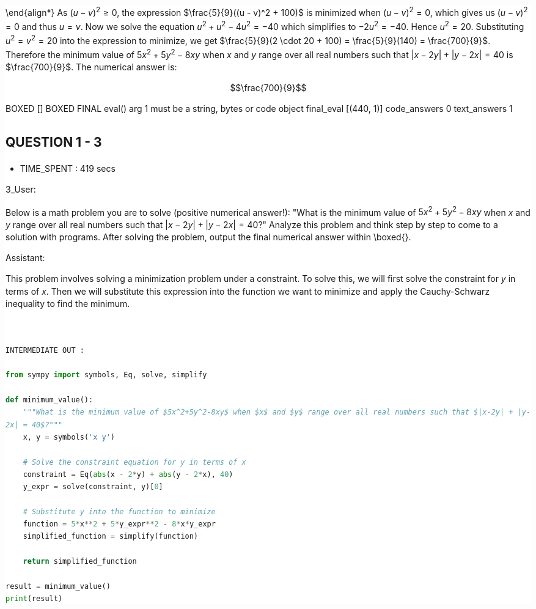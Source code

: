 \end{align*}
As $(u - v)^2 \ge 0$, the expression $\frac{5}{9}((u - v)^2 + 100)$ is minimized when $(u - v)^2 = 0$, which gives us $(u - v)^2 = 0$ and thus $u = v$. Now we solve the equation $u^2 + u^2 - 4u^2 = -40$ which simplifies to $-2u^2 = -40$. Hence $u^2 = 20$.
Substituting $u^2 = v^2 = 20$ into the expression to minimize, we get $\frac{5}{9}(2 \cdot 20 + 100) = \frac{5}{9}(140) = \frac{700}{9}$.
Therefore the minimum value of $5x^2+5y^2-8xy$ when $x$ and $y$ range over all real numbers such that $|x-2y| + |y-2x| = 40$ is $\frac{700}{9}$. The numerical answer is:

$$\frac{700}{9}$$

BOXED []
BOXED FINAL 
eval() arg 1 must be a string, bytes or code object final_eval
[(440, 1)]
code_answers 0 text_answers 1



## QUESTION 1 - 3 
- TIME_SPENT : 419 secs

3_User:

Below is a math problem you are to solve (positive numerical answer!):
"What is the minimum value of $5x^2+5y^2-8xy$ when $x$ and $y$ range over all real numbers such that $|x-2y| + |y-2x| = 40$?"
Analyze this problem and think step by step to come to a solution with programs. After solving the problem, output the final numerical answer within \boxed{}.

Assistant:

 This problem involves solving a minimization problem under a constraint. To solve this, we will first solve the constraint for $y$ in terms of $x$. Then we will substitute this expression into the function we want to minimize and apply the Cauchy-Schwarz inequality to find the minimum.

```python


INTERMEDIATE OUT :

from sympy import symbols, Eq, solve, simplify

def minimum_value():
    """What is the minimum value of $5x^2+5y^2-8xy$ when $x$ and $y$ range over all real numbers such that $|x-2y| + |y-2x| = 40$?"""
    x, y = symbols('x y')

    # Solve the constraint equation for y in terms of x
    constraint = Eq(abs(x - 2*y) + abs(y - 2*x), 40)
    y_expr = solve(constraint, y)[0]

    # Substitute y into the function to minimize
    function = 5*x**2 + 5*y_expr**2 - 8*x*y_expr
    simplified_function = simplify(function)

    return simplified_function

result = minimum_value()
print(result)
```
